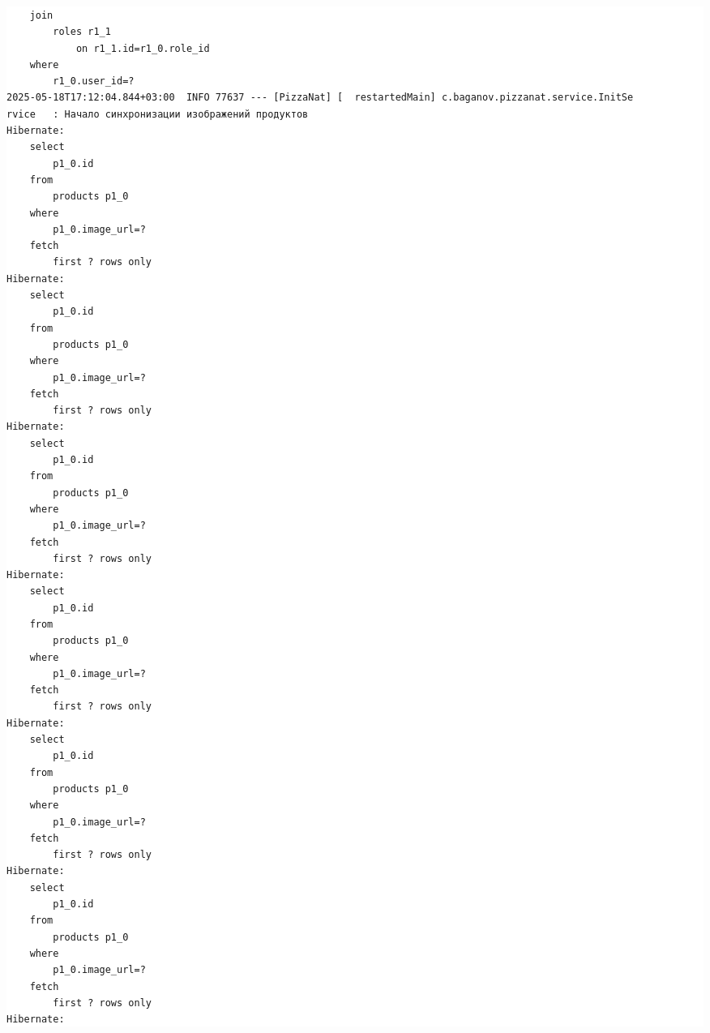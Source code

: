 ```
    join
        roles r1_1 
            on r1_1.id=r1_0.role_id 
    where
        r1_0.user_id=?
2025-05-18T17:12:04.844+03:00  INFO 77637 --- [PizzaNat] [  restartedMain] c.baganov.pizzanat.service.InitSe
rvice   : Начало синхронизации изображений продуктов
Hibernate: 
    select
        p1_0.id 
    from
        products p1_0 
    where
        p1_0.image_url=? 
    fetch
        first ? rows only
Hibernate: 
    select
        p1_0.id 
    from
        products p1_0 
    where
        p1_0.image_url=? 
    fetch
        first ? rows only
Hibernate: 
    select
        p1_0.id 
    from
        products p1_0 
    where
        p1_0.image_url=? 
    fetch
        first ? rows only
Hibernate: 
    select
        p1_0.id 
    from
        products p1_0 
    where
        p1_0.image_url=? 
    fetch
        first ? rows only
Hibernate: 
    select
        p1_0.id 
    from
        products p1_0 
    where
        p1_0.image_url=? 
    fetch
        first ? rows only
Hibernate: 
    select
        p1_0.id 
    from
        products p1_0 
    where
        p1_0.image_url=? 
    fetch
        first ? rows only
Hibernate: 
```